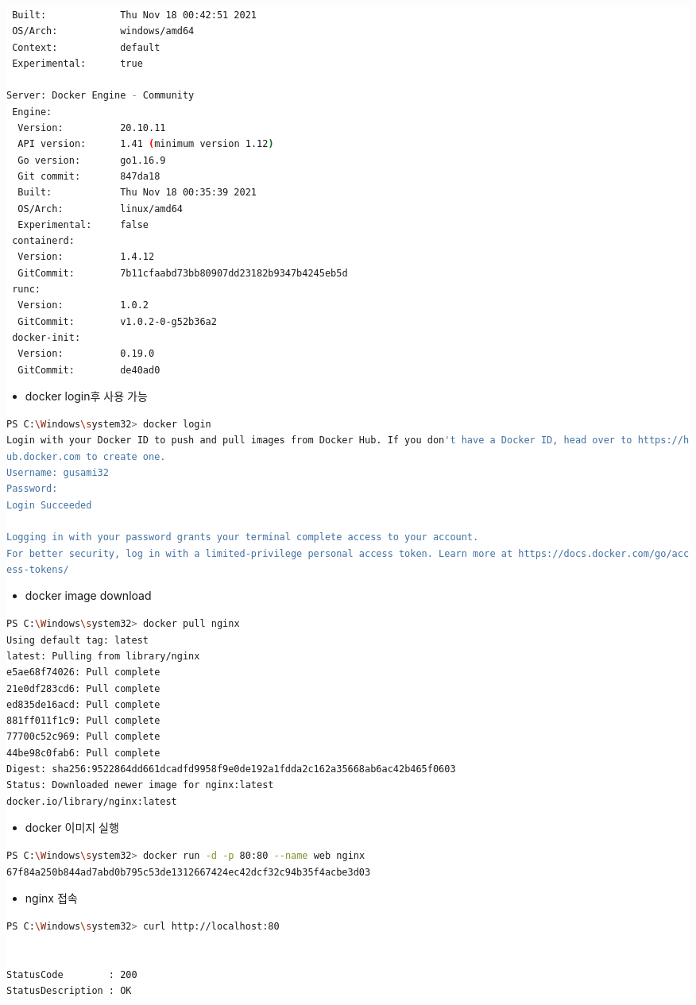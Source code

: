 ```bash
 Built:             Thu Nov 18 00:42:51 2021
 OS/Arch:           windows/amd64
 Context:           default
 Experimental:      true

Server: Docker Engine - Community
 Engine:
  Version:          20.10.11
  API version:      1.41 (minimum version 1.12)
  Go version:       go1.16.9
  Git commit:       847da18
  Built:            Thu Nov 18 00:35:39 2021
  OS/Arch:          linux/amd64
  Experimental:     false
 containerd:
  Version:          1.4.12
  GitCommit:        7b11cfaabd73bb80907dd23182b9347b4245eb5d
 runc:
  Version:          1.0.2
  GitCommit:        v1.0.2-0-g52b36a2
 docker-init:
  Version:          0.19.0
  GitCommit:        de40ad0
```
- docker login후 사용 가능
```bash
PS C:\Windows\system32> docker login
Login with your Docker ID to push and pull images from Docker Hub. If you don't have a Docker ID, head over to https://hub.docker.com to create one.
Username: gusami32
Password:
Login Succeeded

Logging in with your password grants your terminal complete access to your account.
For better security, log in with a limited-privilege personal access token. Learn more at https://docs.docker.com/go/access-tokens/
```
- docker image download
```bash
PS C:\Windows\system32> docker pull nginx
Using default tag: latest
latest: Pulling from library/nginx
e5ae68f74026: Pull complete
21e0df283cd6: Pull complete
ed835de16acd: Pull complete
881ff011f1c9: Pull complete
77700c52c969: Pull complete
44be98c0fab6: Pull complete
Digest: sha256:9522864dd661dcadfd9958f9e0de192a1fdda2c162a35668ab6ac42b465f0603
Status: Downloaded newer image for nginx:latest
docker.io/library/nginx:latest
```
- docker 이미지 실행
```bash
PS C:\Windows\system32> docker run -d -p 80:80 --name web nginx
67f84a250b844ad7abd0b795c53de1312667424ec42dcf32c94b35f4acbe3d03
```
- nginx 접속
```bash
PS C:\Windows\system32> curl http://localhost:80


StatusCode        : 200
StatusDescription : OK
```